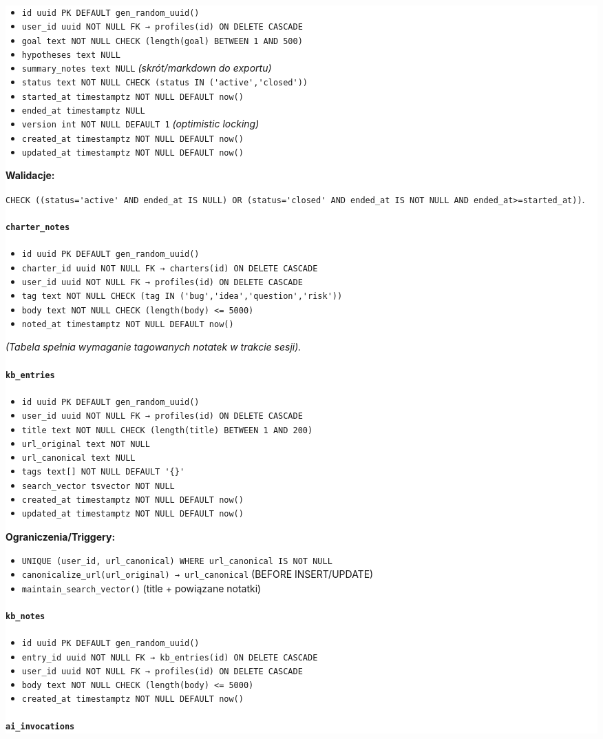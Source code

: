 - `id uuid PK DEFAULT gen_random_uuid()`
- `user_id uuid NOT NULL FK → profiles(id) ON DELETE CASCADE`
- `goal text NOT NULL CHECK (length(goal) BETWEEN 1 AND 500)`
- `hypotheses text NULL`
- `summary_notes text NULL` _(skrót/markdown do exportu)_
- `status text NOT NULL CHECK (status IN ('active','closed'))`
- `started_at timestamptz NOT NULL DEFAULT now()`
- `ended_at timestamptz NULL`
- `version int NOT NULL DEFAULT 1` _(optimistic locking)_
- `created_at timestamptz NOT NULL DEFAULT now()`
- `updated_at timestamptz NOT NULL DEFAULT now()`

**Walidacje:**

`CHECK ((status='active' AND ended_at IS NULL) OR (status='closed' AND ended_at IS NOT NULL AND ended_at>=started_at))`.

#### `charter_notes`

- `id uuid PK DEFAULT gen_random_uuid()`
- `charter_id uuid NOT NULL FK → charters(id) ON DELETE CASCADE`
- `user_id uuid NOT NULL FK → profiles(id) ON DELETE CASCADE`
- `tag text NOT NULL CHECK (tag IN ('bug','idea','question','risk'))`
- `body text NOT NULL CHECK (length(body) <= 5000)`
- `noted_at timestamptz NOT NULL DEFAULT now()`

_(Tabela spełnia wymaganie tagowanych notatek w trakcie sesji)._

#### `kb_entries`

- `id uuid PK DEFAULT gen_random_uuid()`
- `user_id uuid NOT NULL FK → profiles(id) ON DELETE CASCADE`
- `title text NOT NULL CHECK (length(title) BETWEEN 1 AND 200)`
- `url_original text NOT NULL`
- `url_canonical text NULL`
- `tags text[] NOT NULL DEFAULT '{}'`
- `search_vector tsvector NOT NULL`
- `created_at timestamptz NOT NULL DEFAULT now()`
- `updated_at timestamptz NOT NULL DEFAULT now()`

**Ograniczenia/Triggery:**

- `UNIQUE (user_id, url_canonical) WHERE url_canonical IS NOT NULL`
- `canonicalize_url(url_original) → url_canonical` (BEFORE INSERT/UPDATE)
- `maintain_search_vector()` (title + powiązane notatki)

#### `kb_notes`

- `id uuid PK DEFAULT gen_random_uuid()`
- `entry_id uuid NOT NULL FK → kb_entries(id) ON DELETE CASCADE`
- `user_id uuid NOT NULL FK → profiles(id) ON DELETE CASCADE`
- `body text NOT NULL CHECK (length(body) <= 5000)`
- `created_at timestamptz NOT NULL DEFAULT now()`

#### `ai_invocations`
